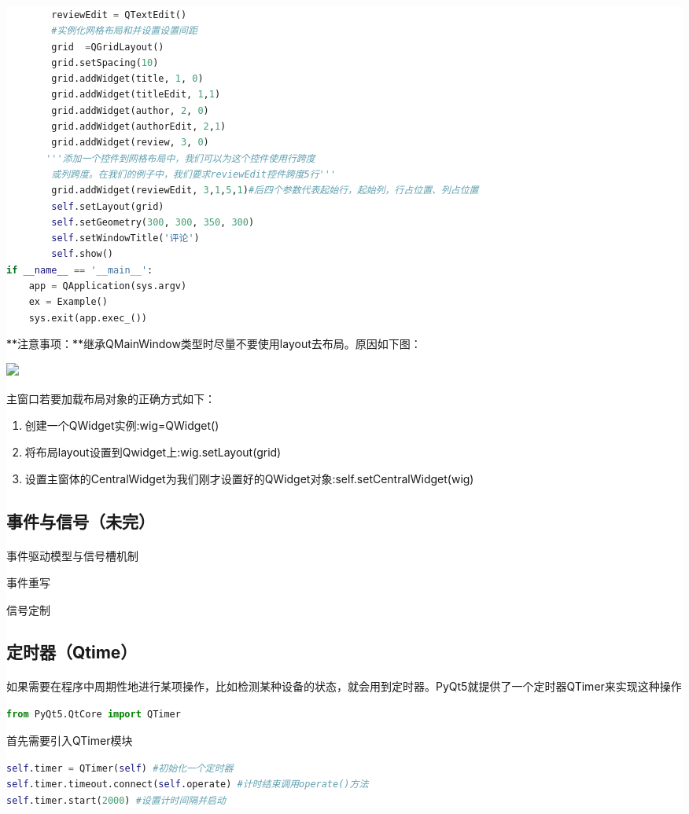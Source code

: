 ```python
        reviewEdit = QTextEdit()
        #实例化网格布局和并设置设置间距
        grid  =QGridLayout()
        grid.setSpacing(10)
        grid.addWidget(title, 1, 0)
        grid.addWidget(titleEdit, 1,1)
        grid.addWidget(author, 2, 0)
        grid.addWidget(authorEdit, 2,1)
        grid.addWidget(review, 3, 0)
       '''添加一个控件到网格布局中，我们可以为这个控件使用行跨度
        或列跨度。在我们的例子中，我们要求reviewEdit控件跨度5行'''
        grid.addWidget(reviewEdit, 3,1,5,1)#后四个参数代表起始行，起始列，行占位置、列占位置
        self.setLayout(grid)
        self.setGeometry(300, 300, 350, 300)
        self.setWindowTitle('评论')        
        self.show()
if __name__ == '__main__':
    app = QApplication(sys.argv)
    ex = Example()
    sys.exit(app.exec_())
```

**注意事项：**继承QMainWindow类型时尽量不要使用layout去布局。原因如下图：

![](teached.img/1541078421525.png)

主窗口若要加载布局对象的正确方式如下：

1. 创建一个QWidget实例:wig=QWidget()

2. 将布局layout设置到Qwidget上:wig.setLayout(grid)

3. 设置主窗体的CentralWidget为我们刚才设置好的QWidget对象:self.setCentralWidget(wig)

## 事件与信号（未完）

事件驱动模型与信号槽机制

事件重写

信号定制

## 定时器（Qtime）

如果需要在程序中周期性地进行某项操作，比如检测某种设备的状态，就会用到定时器。PyQt5就提供了一个定时器QTimer来实现这种操作

```python
from PyQt5.QtCore import QTimer
```

首先需要引入QTimer模块

```python
self.timer = QTimer(self) #初始化一个定时器
self.timer.timeout.connect(self.operate) #计时结束调用operate()方法
self.timer.start(2000) #设置计时间隔并启动
```
